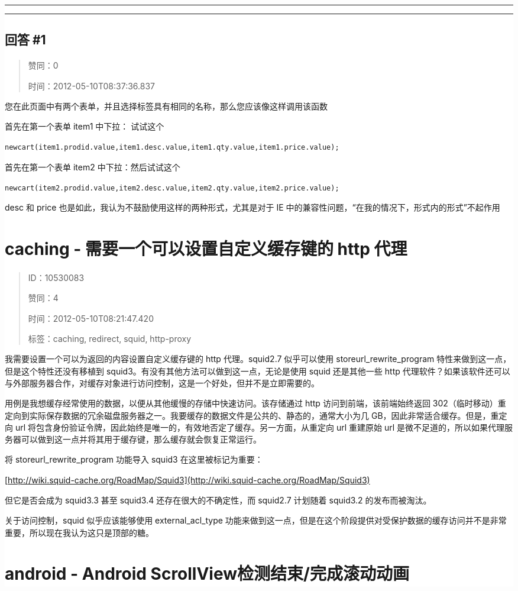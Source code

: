 ```
```

* * *

* * *

## 回答 #1

> 赞同：0
> 
> 时间：2012-05-10T08:37:36.837

您在此页面中有两个表单，并且选择标签具有相同的名称，那么您应该像这样调用该函数

首先在第一个表单 item1 中下拉：
试试这个

```
newcart(item1.prodid.value,item1.desc.value,item1.qty.value,item1.price.value); 
```

首先在第一个表单 item2 中下拉：然后试试这个

```
newcart(item2.prodid.value,item2.desc.value,item2.qty.value,item2.price.value); 
```

desc 和 price 也是如此，我认为不鼓励使用这样的两种形式，尤其是对于 IE 中的兼容性问题，“在我的情况下，形式内的形式”不起作用

# caching - 需要一个可以设置自定义缓存键的 http 代理

> ID：10530083
> 
> 赞同：4
> 
> 时间：2012-05-10T08:21:47.420
> 
> 标签：caching, redirect, squid, http-proxy

我需要设置一个可以为返回的内容设置自定义缓存键的 http 代理。squid2.7 似乎可以使用 storeurl_rewrite_program 特性来做到这一点，但是这个特性还没有移植到 squid3。有没有其他方法可以做到这一点，无论是使用 squid 还是其他一些 http 代理软件？如果该软件还可以与外部服务器合作，对缓存对象进行访问控制，这是一个好处，但并不是立即需要的。

用例是我想缓存经常使用的数据，以便从其他缓慢的存储中快速访问。该存储通过 http 访问到前端，该前端始终返回 302（临时移动）重定向到实际保存数据的冗余磁盘服务器之一。我要缓存的数据文件是公共的、静态的，通常大小为几 GB，因此非常适合缓存。但是，重定向 url 将包含身份验证令牌，因此始终是唯一的，有效地否定了缓存。另一方面，从重定向 url 重建原始 url 是微不足道的，所以如果代理服务器可以做到这一点并将其用于缓存键，那么缓存就会恢复正常运行。

将 storeurl_rewrite_program 功能导入 squid3 在这里被标记为重要：

[http://wiki.squid-cache.org/RoadMap/Squid3](http://wiki.squid-cache.org/RoadMap/Squid3)

但它是否会成为 squid3.3 甚至 squid3.4 还存在很大的不确定性，而 squid2.7 计划随着 squid3.2 的发布而被淘汰。

关于访问控制，squid 似乎应该能够使用 external_acl_type 功能来做到这一点，但是在这个阶段提供对受保护数据的缓存访问并不是非常重要，所以现在我认为这只是顶部的糖。

# android - Android ScrollView检测结束/完成滚动动画
